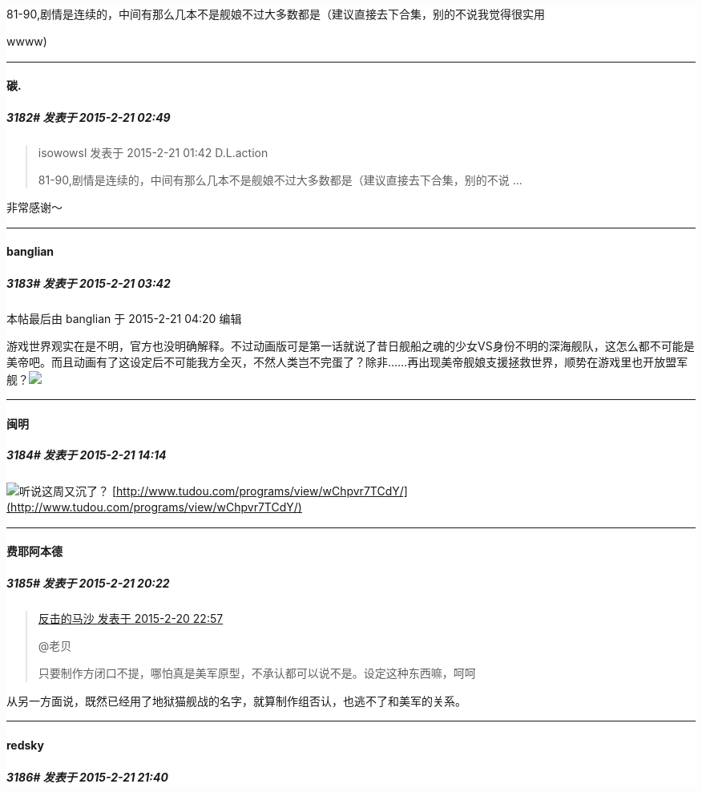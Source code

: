 
81-90,剧情是连续的，中间有那么几本不是舰娘不过大多数都是（建议直接去下合集，别的不说我觉得很实用


wwww)


-----

####  碳.  
##### 3182#       发表于 2015-2-21 02:49


<blockquote>isowowsl 发表于 2015-2-21 01:42
D.L.action 


81-90,剧情是连续的，中间有那么几本不是舰娘不过大多数都是（建议直接去下合集，别的不说 ...</blockquote>
非常感谢～


-----

####  banglian  
##### 3183#       发表于 2015-2-21 03:42


 本帖最后由 banglian 于 2015-2-21 04:20 编辑 

游戏世界观实在是不明，官方也没明确解释。不过动画版可是第一话就说了昔日舰船之魂的少女VS身份不明的深海舰队，这怎么都不可能是美帝吧。而且动画有了这设定后不可能我方全灭，不然人类岂不完蛋了？除非……再出现美帝舰娘支援拯救世界，顺势在游戏里也开放盟军舰？<img src="https://static.saraba1st.com/image/smiley/nq/010.gif" referrerpolicy="no-referrer">


-----

####  闽明  
##### 3184#       发表于 2015-2-21 14:14


<img src="https://static.saraba1st.com/image/smiley/face/149.gif" referrerpolicy="no-referrer">听说这周又沉了？
[http://www.tudou.com/programs/view/wChpvr7TCdY/](http://www.tudou.com/programs/view/wChpvr7TCdY/)


-----

####  费耶阿本德  
##### 3185#       发表于 2015-2-21 20:22


<blockquote><a href="httphttps://bbs.saraba1st.com/2b/forum.php?mod=redirect&amp;goto=findpost&amp;pid=28130864&amp;ptid=1009008" target="_blank">反击的马沙 发表于 2015-2-20 22:57</a>

@老贝

只要制作方闭口不提，哪怕真是美军原型，不承认都可以说不是。设定这种东西嘛，呵呵</blockquote>
从另一方面说，既然已经用了地狱猫舰战的名字，就算制作组否认，也逃不了和美军的关系。


-----

####  redsky  
##### 3186#       发表于 2015-2-21 21:40
